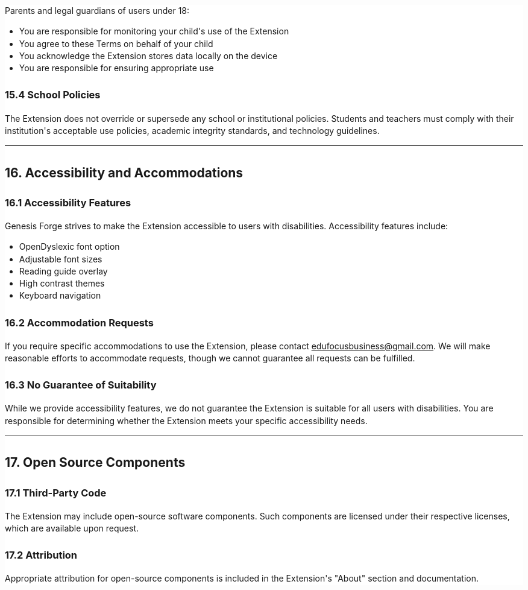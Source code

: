 Parents and legal guardians of users under 18:
- You are responsible for monitoring your child's use of the Extension
- You agree to these Terms on behalf of your child
- You acknowledge the Extension stores data locally on the device
- You are responsible for ensuring appropriate use

### 15.4 School Policies

The Extension does not override or supersede any school or institutional policies. Students and teachers must comply with their institution's acceptable use policies, academic integrity standards, and technology guidelines.

---

## 16. Accessibility and Accommodations

### 16.1 Accessibility Features

Genesis Forge strives to make the Extension accessible to users with disabilities. Accessibility features include:
- OpenDyslexic font option
- Adjustable font sizes
- Reading guide overlay
- High contrast themes
- Keyboard navigation

### 16.2 Accommodation Requests

If you require specific accommodations to use the Extension, please contact edufocusbusiness@gmail.com. We will make reasonable efforts to accommodate requests, though we cannot guarantee all requests can be fulfilled.

### 16.3 No Guarantee of Suitability

While we provide accessibility features, we do not guarantee the Extension is suitable for all users with disabilities. You are responsible for determining whether the Extension meets your specific accessibility needs.

---

## 17. Open Source Components

### 17.1 Third-Party Code

The Extension may include open-source software components. Such components are licensed under their respective licenses, which are available upon request.

### 17.2 Attribution

Appropriate attribution for open-source components is included in the Extension's "About" section and documentation.
